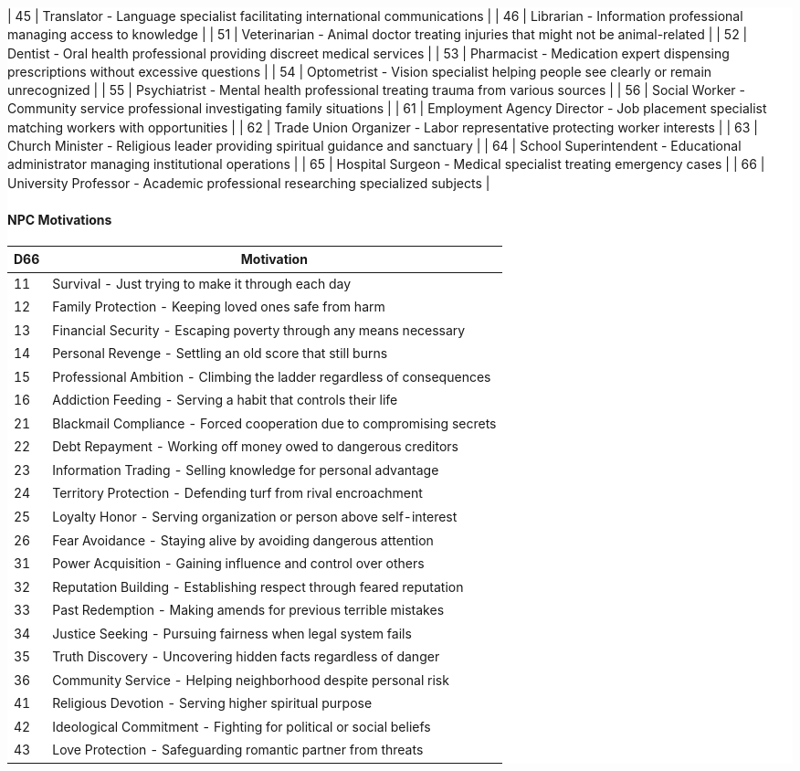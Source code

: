 | 45  | Translator - Language specialist facilitating international communications |
| 46  | Librarian - Information professional managing access to knowledge |
| 51  | Veterinarian - Animal doctor treating injuries that might not be animal-related |
| 52  | Dentist - Oral health professional providing discreet medical services |
| 53  | Pharmacist - Medication expert dispensing prescriptions without excessive questions |
| 54  | Optometrist - Vision specialist helping people see clearly or remain unrecognized |
| 55  | Psychiatrist - Mental health professional treating trauma from various sources |
| 56  | Social Worker - Community service professional investigating family situations |
| 61  | Employment Agency Director - Job placement specialist matching workers with opportunities |
| 62  | Trade Union Organizer - Labor representative protecting worker interests |
| 63  | Church Minister - Religious leader providing spiritual guidance and sanctuary |
| 64  | School Superintendent - Educational administrator managing institutional operations |
| 65  | Hospital Surgeon - Medical specialist treating emergency cases |
| 66  | University Professor - Academic professional researching specialized subjects |

#### NPC Motivations

| D66 | Motivation                                            |
| --- | ----------------------------------------------------- |
| 11  | Survival - Just trying to make it through each day   |
| 12  | Family Protection - Keeping loved ones safe from harm |
| 13  | Financial Security - Escaping poverty through any means necessary |
| 14  | Personal Revenge - Settling an old score that still burns |
| 15  | Professional Ambition - Climbing the ladder regardless of consequences |
| 16  | Addiction Feeding - Serving a habit that controls their life |
| 21  | Blackmail Compliance - Forced cooperation due to compromising secrets |
| 22  | Debt Repayment - Working off money owed to dangerous creditors |
| 23  | Information Trading - Selling knowledge for personal advantage |
| 24  | Territory Protection - Defending turf from rival encroachment |
| 25  | Loyalty Honor - Serving organization or person above self-interest |
| 26  | Fear Avoidance - Staying alive by avoiding dangerous attention |
| 31  | Power Acquisition - Gaining influence and control over others |
| 32  | Reputation Building - Establishing respect through feared reputation |
| 33  | Past Redemption - Making amends for previous terrible mistakes |
| 34  | Justice Seeking - Pursuing fairness when legal system fails |
| 35  | Truth Discovery - Uncovering hidden facts regardless of danger |
| 36  | Community Service - Helping neighborhood despite personal risk |
| 41  | Religious Devotion - Serving higher spiritual purpose |
| 42  | Ideological Commitment - Fighting for political or social beliefs |
| 43  | Love Protection - Safeguarding romantic partner from threats |